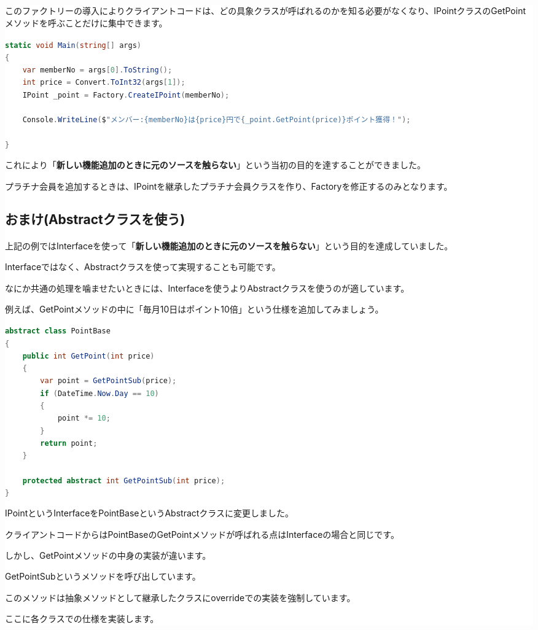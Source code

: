 このファクトリーの導入によりクライアントコードは、どの具象クラスが呼ばれるのかを知る必要がなくなり、IPointクラスのGetPointメソッドを呼ぶことだけに集中できます。

```c#
static void Main(string[] args)
{
    var memberNo = args[0].ToString();
    int price = Convert.ToInt32(args[1]);
    IPoint _point = Factory.CreateIPoint(memberNo);

    Console.WriteLine($"メンバー:{memberNo}は{price}円で{_point.GetPoint(price)}ポイント獲得！");

}
```

これにより「**新しい機能追加のときに元のソースを触らない**」という当初の目的を達することができました。

プラチナ会員を追加するときは、IPointを継承したプラチナ会員クラスを作り、Factoryを修正するのみとなります。



## おまけ(Abstractクラスを使う)

上記の例ではInterfaceを使って「**新しい機能追加のときに元のソースを触らない**」という目的を達成していました。

Interfaceではなく、Abstractクラスを使って実現することも可能です。

なにか共通の処理を噛ませたいときには、Interfaceを使うよりAbstractクラスを使うのが適しています。

例えば、GetPointメソッドの中に「毎月10日はポイント10倍」という仕様を追加してみましょう。

```c#:PointBase.cs
abstract class PointBase
{
    public int GetPoint(int price)
    {
        var point = GetPointSub(price);
        if (DateTime.Now.Day == 10)
        {
            point *= 10;
        }
        return point;
    }

    protected abstract int GetPointSub(int price);
}
```

IPointというInterfaceをPointBaseというAbstractクラスに変更しました。

クライアントコードからはPointBaseのGetPointメソッドが呼ばれる点はInterfaceの場合と同じです。

しかし、GetPointメソッドの中身の実装が違います。

GetPointSubというメソッドを呼び出しています。

このメソッドは抽象メソッドとして継承したクラスにoverrideでの実装を強制しています。

ここに各クラスでの仕様を実装します。
